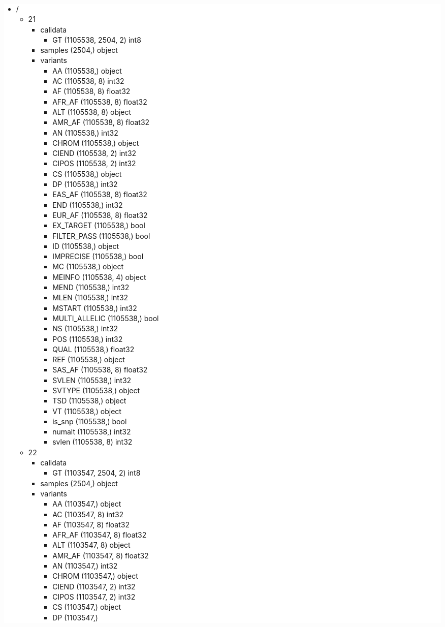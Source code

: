 <link rel="stylesheet" href="//cdnjs.cloudflare.com/ajax/libs/jstree/3.3.3/themes/default/style.min.css"/><div id="3f621278-8095-4c16-95d8-344b69f1a19e" class="zarr-tree"><ul><li data-jstree='{"type": "Group"}' class='jstree-open'><span>/</span><ul><li data-jstree='{"type": "Group"}' class='jstree-open'><span>21</span><ul><li data-jstree='{"type": "Group"}' class='jstree-open'><span>calldata</span><ul><li data-jstree='{"type": "Array"}' class='jstree-open'><span>GT (1105538, 2504, 2) int8</span></li></ul></li><li data-jstree='{"type": "Array"}' class='jstree-open'><span>samples (2504,) object</span></li><li data-jstree='{"type": "Group"}' class='jstree-open'><span>variants</span><ul><li data-jstree='{"type": "Array"}' class='jstree-open'><span>AA (1105538,) object</span></li><li data-jstree='{"type": "Array"}' class='jstree-open'><span>AC (1105538, 8) int32</span></li><li data-jstree='{"type": "Array"}' class='jstree-open'><span>AF (1105538, 8) float32</span></li><li data-jstree='{"type": "Array"}' class='jstree-open'><span>AFR_AF (1105538, 8) float32</span></li><li data-jstree='{"type": "Array"}' class='jstree-open'><span>ALT (1105538, 8) object</span></li><li data-jstree='{"type": "Array"}' class='jstree-open'><span>AMR_AF (1105538, 8) float32</span></li><li data-jstree='{"type": "Array"}' class='jstree-open'><span>AN (1105538,) int32</span></li><li data-jstree='{"type": "Array"}' class='jstree-open'><span>CHROM (1105538,) object</span></li><li data-jstree='{"type": "Array"}' class='jstree-open'><span>CIEND (1105538, 2) int32</span></li><li data-jstree='{"type": "Array"}' class='jstree-open'><span>CIPOS (1105538, 2) int32</span></li><li data-jstree='{"type": "Array"}' class='jstree-open'><span>CS (1105538,) object</span></li><li data-jstree='{"type": "Array"}' class='jstree-open'><span>DP (1105538,) int32</span></li><li data-jstree='{"type": "Array"}' class='jstree-open'><span>EAS_AF (1105538, 8) float32</span></li><li data-jstree='{"type": "Array"}' class='jstree-open'><span>END (1105538,) int32</span></li><li data-jstree='{"type": "Array"}' class='jstree-open'><span>EUR_AF (1105538, 8) float32</span></li><li data-jstree='{"type": "Array"}' class='jstree-open'><span>EX_TARGET (1105538,) bool</span></li><li data-jstree='{"type": "Array"}' class='jstree-open'><span>FILTER_PASS (1105538,) bool</span></li><li data-jstree='{"type": "Array"}' class='jstree-open'><span>ID (1105538,) object</span></li><li data-jstree='{"type": "Array"}' class='jstree-open'><span>IMPRECISE (1105538,) bool</span></li><li data-jstree='{"type": "Array"}' class='jstree-open'><span>MC (1105538,) object</span></li><li data-jstree='{"type": "Array"}' class='jstree-open'><span>MEINFO (1105538, 4) object</span></li><li data-jstree='{"type": "Array"}' class='jstree-open'><span>MEND (1105538,) int32</span></li><li data-jstree='{"type": "Array"}' class='jstree-open'><span>MLEN (1105538,) int32</span></li><li data-jstree='{"type": "Array"}' class='jstree-open'><span>MSTART (1105538,) int32</span></li><li data-jstree='{"type": "Array"}' class='jstree-open'><span>MULTI_ALLELIC (1105538,) bool</span></li><li data-jstree='{"type": "Array"}' class='jstree-open'><span>NS (1105538,) int32</span></li><li data-jstree='{"type": "Array"}' class='jstree-open'><span>POS (1105538,) int32</span></li><li data-jstree='{"type": "Array"}' class='jstree-open'><span>QUAL (1105538,) float32</span></li><li data-jstree='{"type": "Array"}' class='jstree-open'><span>REF (1105538,) object</span></li><li data-jstree='{"type": "Array"}' class='jstree-open'><span>SAS_AF (1105538, 8) float32</span></li><li data-jstree='{"type": "Array"}' class='jstree-open'><span>SVLEN (1105538,) int32</span></li><li data-jstree='{"type": "Array"}' class='jstree-open'><span>SVTYPE (1105538,) object</span></li><li data-jstree='{"type": "Array"}' class='jstree-open'><span>TSD (1105538,) object</span></li><li data-jstree='{"type": "Array"}' class='jstree-open'><span>VT (1105538,) object</span></li><li data-jstree='{"type": "Array"}' class='jstree-open'><span>is_snp (1105538,) bool</span></li><li data-jstree='{"type": "Array"}' class='jstree-open'><span>numalt (1105538,) int32</span></li><li data-jstree='{"type": "Array"}' class='jstree-open'><span>svlen (1105538, 8) int32</span></li></ul></li></ul></li><li data-jstree='{"type": "Group"}' class='jstree-open'><span>22</span><ul><li data-jstree='{"type": "Group"}' class='jstree-open'><span>calldata</span><ul><li data-jstree='{"type": "Array"}' class='jstree-open'><span>GT (1103547, 2504, 2) int8</span></li></ul></li><li data-jstree='{"type": "Array"}' class='jstree-open'><span>samples (2504,) object</span></li><li data-jstree='{"type": "Group"}' class='jstree-open'><span>variants</span><ul><li data-jstree='{"type": "Array"}' class='jstree-open'><span>AA (1103547,) object</span></li><li data-jstree='{"type": "Array"}' class='jstree-open'><span>AC (1103547, 8) int32</span></li><li data-jstree='{"type": "Array"}' class='jstree-open'><span>AF (1103547, 8) float32</span></li><li data-jstree='{"type": "Array"}' class='jstree-open'><span>AFR_AF (1103547, 8) float32</span></li><li data-jstree='{"type": "Array"}' class='jstree-open'><span>ALT (1103547, 8) object</span></li><li data-jstree='{"type": "Array"}' class='jstree-open'><span>AMR_AF (1103547, 8) float32</span></li><li data-jstree='{"type": "Array"}' class='jstree-open'><span>AN (1103547,) int32</span></li><li data-jstree='{"type": "Array"}' class='jstree-open'><span>CHROM (1103547,) object</span></li><li data-jstree='{"type": "Array"}' class='jstree-open'><span>CIEND (1103547, 2) int32</span></li><li data-jstree='{"type": "Array"}' class='jstree-open'><span>CIPOS (1103547, 2) int32</span></li><li data-jstree='{"type": "Array"}' class='jstree-open'><span>CS (1103547,) object</span></li><li data-jstree='{"type": "Array"}' class='jstree-open'><span>DP (1103547,)